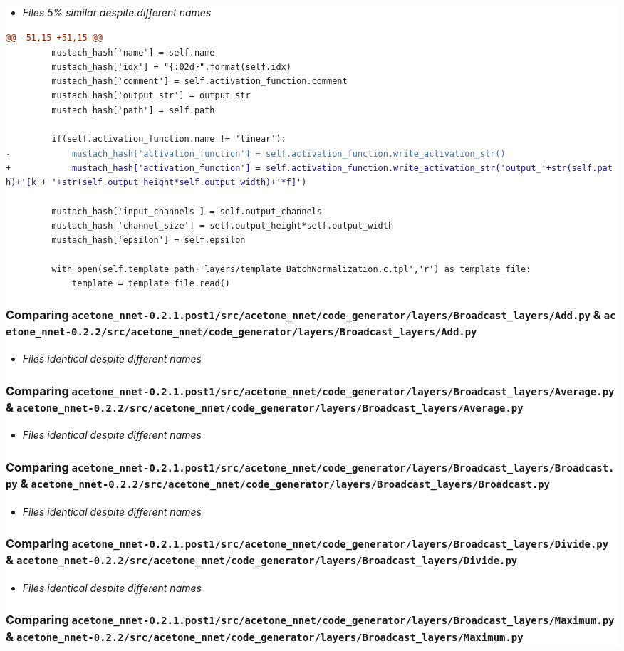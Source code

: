  * *Files 5% similar despite different names*

```diff
@@ -51,15 +51,15 @@
         mustach_hash['name'] = self.name
         mustach_hash['idx'] = "{:02d}".format(self.idx)
         mustach_hash['comment'] = self.activation_function.comment
         mustach_hash['output_str'] = output_str
         mustach_hash['path'] = self.path
         
         if(self.activation_function.name != 'linear'):
-            mustach_hash['activation_function'] = self.activation_function.write_activation_str()
+            mustach_hash['activation_function'] = self.activation_function.write_activation_str('output_'+str(self.path)+'[k + '+str(self.output_height*self.output_width)+'*f]')
 
         mustach_hash['input_channels'] = self.output_channels
         mustach_hash['channel_size'] = self.output_height*self.output_width
         mustach_hash['epsilon'] = self.epsilon
 
         with open(self.template_path+'layers/template_BatchNormalization.c.tpl','r') as template_file:
             template = template_file.read()
```

### Comparing `acetone_nnet-0.2.1.post1/src/acetone_nnet/code_generator/layers/Broadcast_layers/Add.py` & `acetone_nnet-0.2.2/src/acetone_nnet/code_generator/layers/Broadcast_layers/Add.py`

 * *Files identical despite different names*

### Comparing `acetone_nnet-0.2.1.post1/src/acetone_nnet/code_generator/layers/Broadcast_layers/Average.py` & `acetone_nnet-0.2.2/src/acetone_nnet/code_generator/layers/Broadcast_layers/Average.py`

 * *Files identical despite different names*

### Comparing `acetone_nnet-0.2.1.post1/src/acetone_nnet/code_generator/layers/Broadcast_layers/Broadcast.py` & `acetone_nnet-0.2.2/src/acetone_nnet/code_generator/layers/Broadcast_layers/Broadcast.py`

 * *Files identical despite different names*

### Comparing `acetone_nnet-0.2.1.post1/src/acetone_nnet/code_generator/layers/Broadcast_layers/Divide.py` & `acetone_nnet-0.2.2/src/acetone_nnet/code_generator/layers/Broadcast_layers/Divide.py`

 * *Files identical despite different names*

### Comparing `acetone_nnet-0.2.1.post1/src/acetone_nnet/code_generator/layers/Broadcast_layers/Maximum.py` & `acetone_nnet-0.2.2/src/acetone_nnet/code_generator/layers/Broadcast_layers/Maximum.py`
